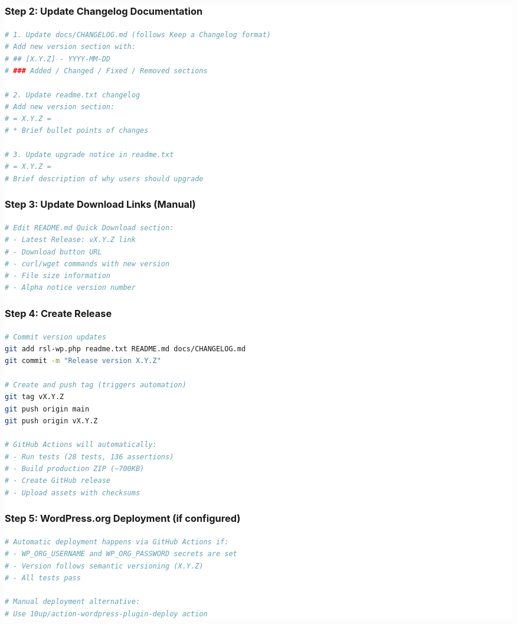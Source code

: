 ### Step 2: Update Changelog Documentation
```bash
# 1. Update docs/CHANGELOG.md (follows Keep a Changelog format)
# Add new version section with:
# ## [X.Y.Z] - YYYY-MM-DD
# ### Added / Changed / Fixed / Removed sections

# 2. Update readme.txt changelog
# Add new version section:
# = X.Y.Z =
# * Brief bullet points of changes

# 3. Update upgrade notice in readme.txt
# = X.Y.Z =
# Brief description of why users should upgrade
```

### Step 3: Update Download Links (Manual)
```bash
# Edit README.md Quick Download section:
# - Latest Release: vX.Y.Z link
# - Download button URL
# - curl/wget commands with new version
# - File size information
# - Alpha notice version number
```

### Step 4: Create Release
```bash
# Commit version updates
git add rsl-wp.php readme.txt README.md docs/CHANGELOG.md
git commit -m "Release version X.Y.Z"

# Create and push tag (triggers automation)
git tag vX.Y.Z
git push origin main
git push origin vX.Y.Z

# GitHub Actions will automatically:
# - Run tests (28 tests, 136 assertions)
# - Build production ZIP (~700KB)
# - Create GitHub release
# - Upload assets with checksums
```

### Step 5: WordPress.org Deployment (if configured)
```bash
# Automatic deployment happens via GitHub Actions if:
# - WP_ORG_USERNAME and WP_ORG_PASSWORD secrets are set
# - Version follows semantic versioning (X.Y.Z)
# - All tests pass

# Manual deployment alternative:
# Use 10up/action-wordpress-plugin-deploy action
```
